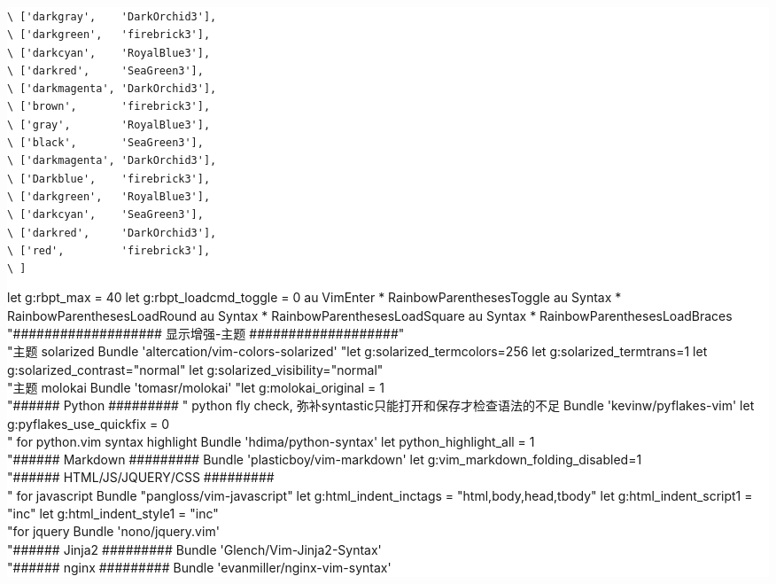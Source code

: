     \ ['darkgray',    'DarkOrchid3'],
    \ ['darkgreen',   'firebrick3'],
    \ ['darkcyan',    'RoyalBlue3'],
    \ ['darkred',     'SeaGreen3'],
    \ ['darkmagenta', 'DarkOrchid3'],
    \ ['brown',       'firebrick3'],
    \ ['gray',        'RoyalBlue3'],
    \ ['black',       'SeaGreen3'],
    \ ['darkmagenta', 'DarkOrchid3'],
    \ ['Darkblue',    'firebrick3'],
    \ ['darkgreen',   'RoyalBlue3'],
    \ ['darkcyan',    'SeaGreen3'],
    \ ['darkred',     'DarkOrchid3'],
    \ ['red',         'firebrick3'],
    \ ]
let g:rbpt_max = 40
let g:rbpt_loadcmd_toggle = 0
au VimEnter * RainbowParenthesesToggle
au Syntax * RainbowParenthesesLoadRound
au Syntax * RainbowParenthesesLoadSquare
au Syntax * RainbowParenthesesLoadBraces
</br>
"################### 显示增强-主题 ###################"
</br>
"主题 solarized
Bundle 'altercation/vim-colors-solarized'
"let g:solarized_termcolors=256
let g:solarized_termtrans=1
let g:solarized_contrast="normal"
let g:solarized_visibility="normal"
</br>
"主题 molokai
Bundle 'tomasr/molokai'
"let g:molokai_original = 1
</br>
"###### Python #########
" python fly check, 弥补syntastic只能打开和保存才检查语法的不足
Bundle 'kevinw/pyflakes-vim'
let g:pyflakes_use_quickfix = 0
</br>
" for python.vim syntax highlight
Bundle 'hdima/python-syntax'
let python_highlight_all = 1
</br>
"###### Markdown #########
Bundle 'plasticboy/vim-markdown'
let g:vim_markdown_folding_disabled=1
</br>
"###### HTML/JS/JQUERY/CSS #########
</br>
" for javascript
Bundle "pangloss/vim-javascript"
let g:html_indent_inctags = "html,body,head,tbody"
let g:html_indent_script1 = "inc"
let g:html_indent_style1 = "inc"
</br>
"for jquery
Bundle 'nono/jquery.vim'
</br>
"###### Jinja2 #########
Bundle 'Glench/Vim-Jinja2-Syntax'
</br>
"###### nginx #########
Bundle 'evanmiller/nginx-vim-syntax'